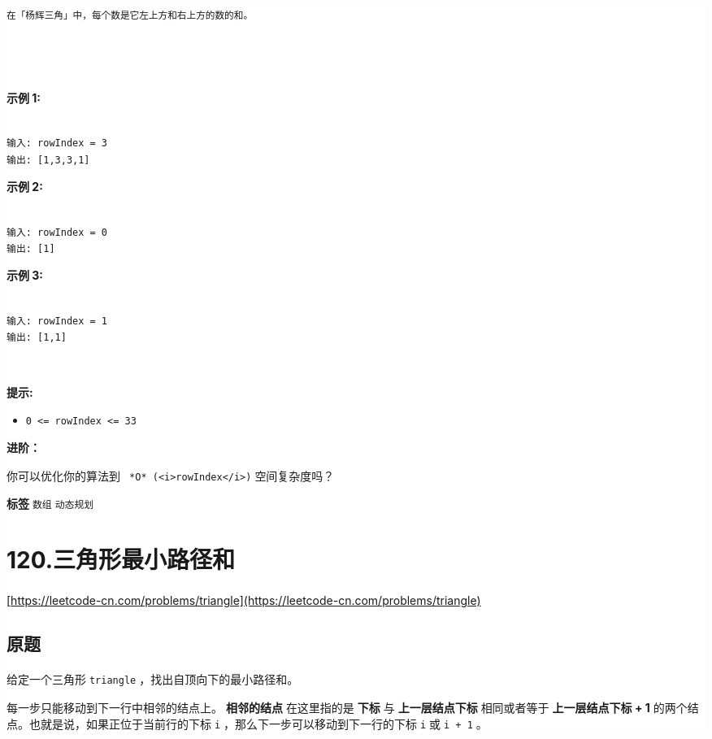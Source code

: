 <small>在「杨辉三角」中，每个数是它左上方和右上方的数的和。</small>

<img alt="" src="https://pic.leetcode-cn.com/1626927345-DZmfxB-PascalTriangleAnimated2.gif" />

 

 **示例 1:** 

```

输入: rowIndex = 3
输出: [1,3,3,1]

```
 **示例 2:** 

```

输入: rowIndex = 0
输出: [1]

```
 **示例 3:** 

```

输入: rowIndex = 1
输出: [1,1]

```
 

 **提示:** 
-  `0 <= rowIndex <= 33` 
 

 **进阶：** 

你可以优化你的算法到 ` *O* (<i>rowIndex</i>)` 空间复杂度吗？

 
**标签**
`数组` `动态规划` 


## 
```python

```
>
# 120.三角形最小路径和
[https://leetcode-cn.com/problems/triangle](https://leetcode-cn.com/problems/triangle) 
## 原题
给定一个三角形 `triangle` ，找出自顶向下的最小路径和。

每一步只能移动到下一行中相邻的结点上。 **相邻的结点** 在这里指的是 **下标** 与 **上一层结点下标** 相同或者等于 **上一层结点下标 + 1** 的两个结点。也就是说，如果正位于当前行的下标 `i` ，那么下一步可以移动到下一行的下标 `i` 或 `i + 1` 。

